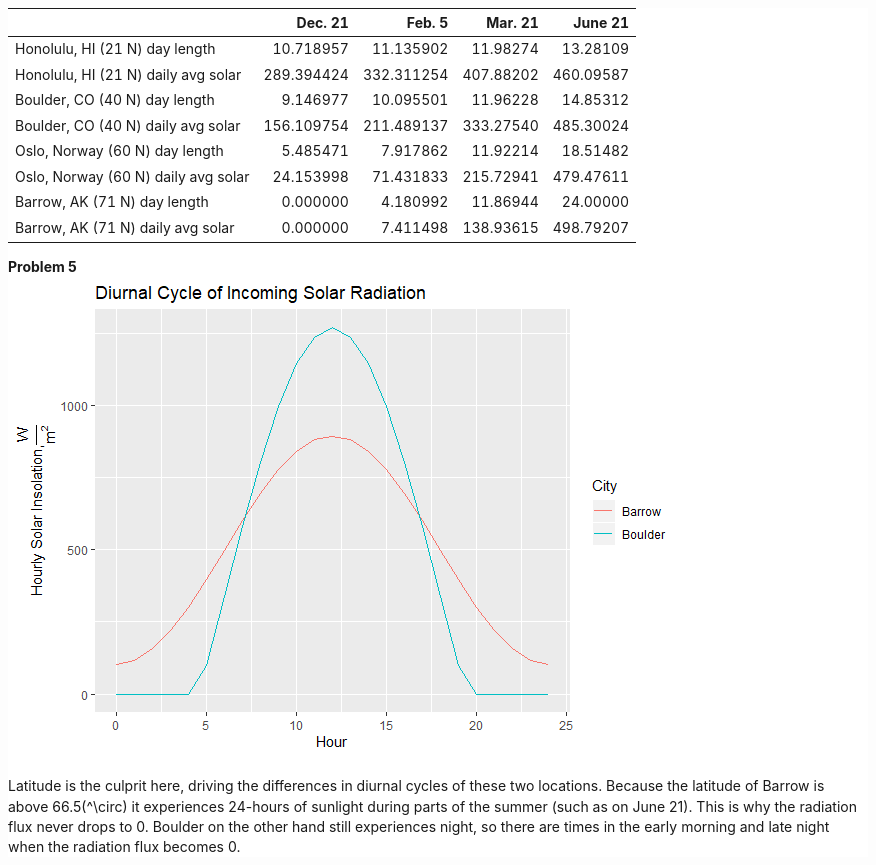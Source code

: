 |                                     |    Dec. 21 |     Feb. 5 |   Mar. 21 |   June 21 |
| ----------------------------------- | ---------: | ---------: | --------: | --------: |
| Honolulu, HI (21 N) day length      |  10.718957 |  11.135902 |  11.98274 |  13.28109 |
| Honolulu, HI (21 N) daily avg solar | 289.394424 | 332.311254 | 407.88202 | 460.09587 |
| Boulder, CO (40 N) day length       |   9.146977 |  10.095501 |  11.96228 |  14.85312 |
| Boulder, CO (40 N) daily avg solar  | 156.109754 | 211.489137 | 333.27540 | 485.30024 |
| Oslo, Norway (60 N) day length      |   5.485471 |   7.917862 |  11.92214 |  18.51482 |
| Oslo, Norway (60 N) daily avg solar |  24.153998 |  71.431833 | 215.72941 | 479.47611 |
| Barrow, AK (71 N) day length        |   0.000000 |   4.180992 |  11.86944 |  24.00000 |
| Barrow, AK (71 N) daily avg solar   |   0.000000 |   7.411498 | 138.93615 | 498.79207 |

**Problem 5**  
![](Notebook-Example_files/figure-gfm/unnamed-chunk-8-1.png)

Latitude is the culprit here, driving the differences in diurnal cycles
of these two locations. Because the latitude of Barrow is above
66.5\(^\circ\) it experiences 24-hours of sunlight during parts of the
summer (such as on June 21). This is why the radiation flux never drops
to 0. Boulder on the other hand still experiences night, so there are
times in the early morning and late night when the radiation flux
becomes 0.
